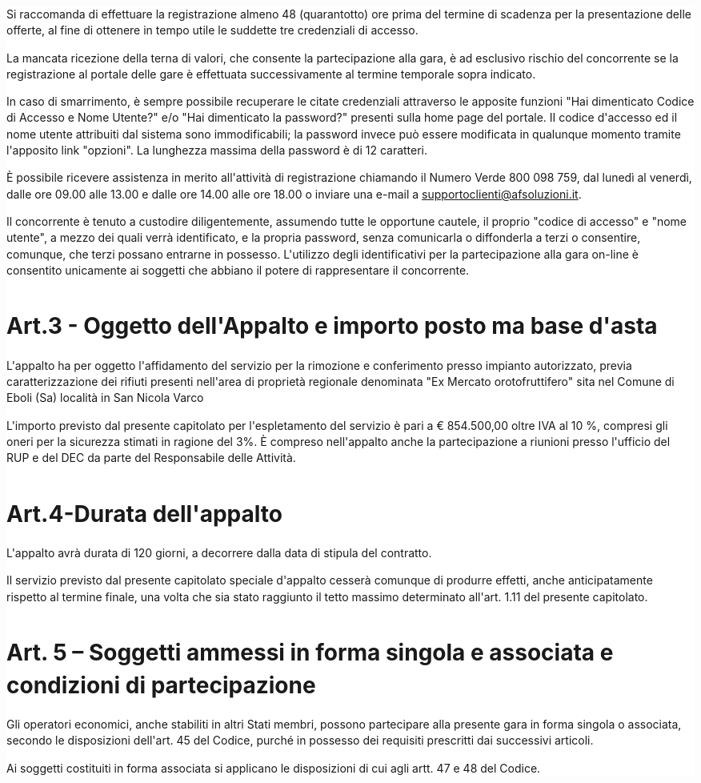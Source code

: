 Si raccomanda di effettuare la registrazione almeno 48 (quarantotto) ore prima del termine di scadenza per la presentazione delle offerte, al fine di ottenere in tempo utile le suddette tre credenziali di accesso.

La mancata ricezione della terna di valori, che consente la partecipazione alla gara, è ad esclusivo rischio del concorrente se la registrazione al portale delle gare è effettuata successivamente al termine temporale sopra indicato.

In caso di smarrimento, è sempre possibile recuperare le citate credenziali attraverso le apposite funzioni "Hai dimenticato Codice di Accesso e Nome Utente?" e/o "Hai dimenticato la password?" presenti sulla home page del portale. II codice d'accesso ed il nome utente attribuiti dal sistema sono immodificabili; la password invece può essere modificata in qualunque momento tramite l'apposito link "opzioni". La lunghezza massima della password è di 12 caratteri.

È possibile ricevere assistenza in merito all'attività di registrazione chiamando il Numero Verde 800 098 759, dal lunedì al venerdì, dalle ore 09.00 alle 13.00 e dalle ore 14.00 alle ore 18.00 o inviare una e-mail a supportoclienti@afsoluzioni.it.

Il concorrente è tenuto a custodire diligentemente, assumendo tutte le opportune cautele, il proprio "codice di accesso" e "nome utente", a mezzo dei quali verrà identificato, e la propria password, senza comunicarla o diffonderla a terzi o consentire, comunque, che terzi possano entrarne in possesso. L'utilizzo degli identificativi per la partecipazione alla gara on-line è consentito unicamente ai soggetti che abbiano il potere di rappresentare il concorrente.

# Art.3 - Oggetto dell'Appalto e importo posto ma base d'asta
L'appalto ha per oggetto l'affidamento del servizio per la rimozione e conferimento presso impianto autorizzato, previa caratterizzazione dei rifiuti presenti nell'area di proprietà regionale denominata "Ex Mercato orotofruttifero" sita nel Comune di Eboli (Sa) località in San Nicola Varco

L'importo previsto dal presente capitolato per l'espletamento del servizio è pari a € 854.500,00 oltre IVA al 10 %, compresi gli oneri per la sicurezza stimati in ragione del 3%. È compreso nell'appalto anche la partecipazione a riunioni presso l'ufficio del RUP e del DEC da parte del Responsabile delle Attività.

# Art.4-Durata dell'appalto 
L'appalto avrà durata di 120 giorni, a decorrere dalla data di stipula del contratto.

Il servizio previsto dal presente capitolato speciale d'appalto cesserà comunque di produrre effetti, anche anticipatamente rispetto al termine finale, una volta che sia stato raggiunto il tetto massimo determinato all'art. 1.11 del presente capitolato.

# Art. 5 – Soggetti ammessi in forma singola e associata e condizioni di partecipazione
Gli operatori economici, anche stabiliti in altri Stati membri, possono partecipare alla presente gara in forma singola o associata, secondo le disposizioni dell'art. 45 del Codice, purché in possesso dei requisiti prescritti dai successivi articoli.

Ai soggetti costituiti in forma associata si applicano le disposizioni di cui agli artt. 47 e 48 del Codice.
